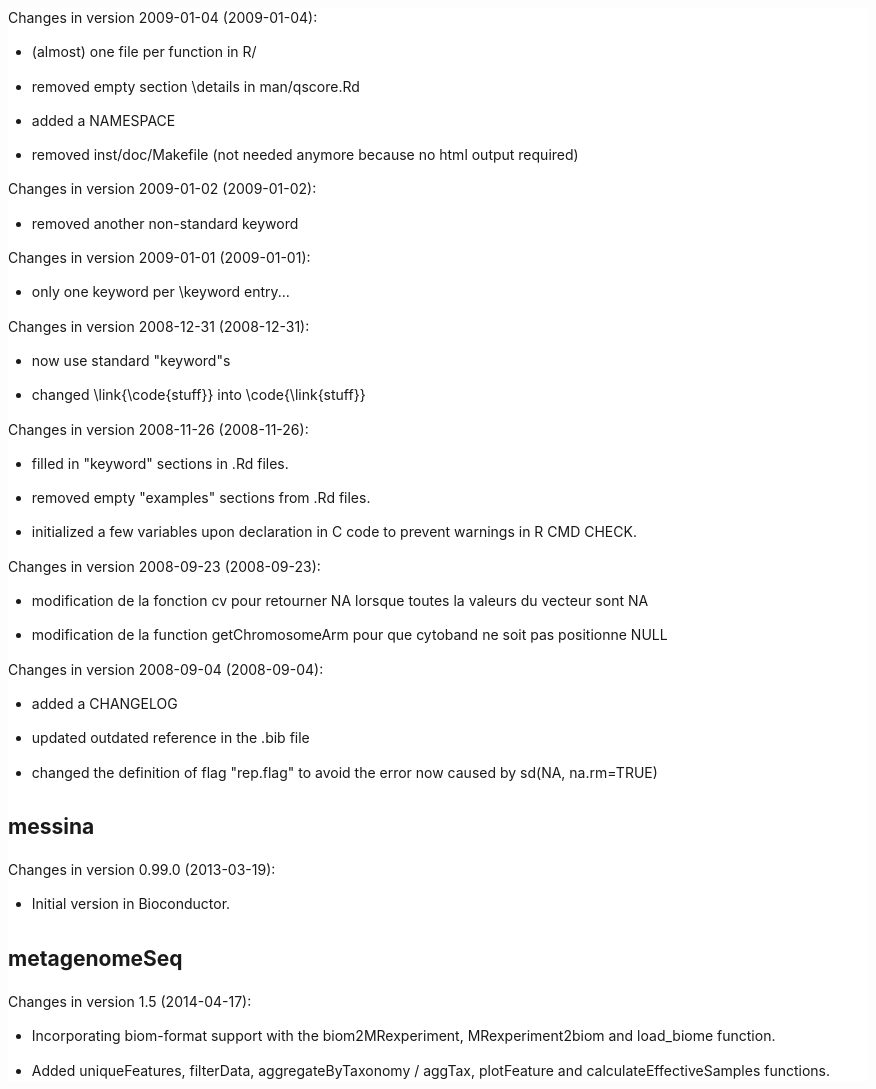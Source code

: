 Changes in version 2009-01-04 (2009-01-04):

- (almost) one file per function in R/

- removed empty section \details in man/qscore.Rd

- added a NAMESPACE

- removed inst/doc/Makefile (not needed anymore because no html output required)

Changes in version 2009-01-02 (2009-01-02):

- removed another non-standard keyword

Changes in version 2009-01-01 (2009-01-01):

- only one keyword per \keyword entry...

Changes in version 2008-12-31 (2008-12-31):

- now use standard "keyword"s

- changed \link{\code{stuff}} into \code{\link{stuff}}

Changes in version 2008-11-26 (2008-11-26):

- filled in "keyword" sections in .Rd files.

- removed empty "examples" sections from .Rd files.

- initialized a few variables upon declaration in C code to prevent warnings in R CMD CHECK.

Changes in version 2008-09-23 (2008-09-23):

- modification de la fonction cv pour retourner NA lorsque toutes la valeurs du vecteur sont <e0> NA

- modification de la function getChromosomeArm pour que cytoband ne soit pas positionn<e9>e <e0>
  NULL

Changes in version 2008-09-04 (2008-09-04):

- added a CHANGELOG

- updated outdated reference in the .bib file

- changed the definition of flag "rep.flag" to avoid the error now caused by sd(NA, na.rm=TRUE)

messina
-------

Changes in version 0.99.0 (2013-03-19):

- Initial version in Bioconductor.

metagenomeSeq
-------------

Changes in version 1.5 (2014-04-17):

- Incorporating biom-format support with the biom2MRexperiment, MRexperiment2biom and load_biome
  function.

- Added uniqueFeatures, filterData, aggregateByTaxonomy / aggTax, plotFeature and
  calculateEffectiveSamples functions.
